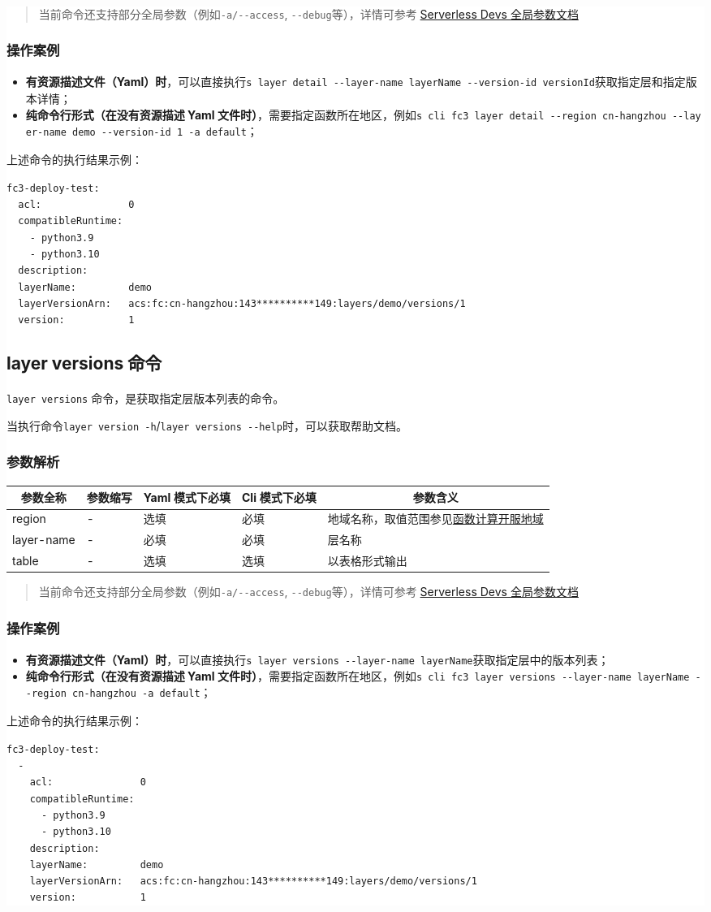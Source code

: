 > 当前命令还支持部分全局参数（例如`-a/--access`, `--debug`等），详情可参考 [Serverless Devs 全局参数文档](../../builtin/index.md)

### 操作案例

- **有资源描述文件（Yaml）时**，可以直接执行`s layer detail --layer-name layerName --version-id versionId`获取指定层和指定版本详情；
- **纯命令行形式（在没有资源描述 Yaml 文件时）**，需要指定函数所在地区，例如`s cli fc3 layer detail --region cn-hangzhou --layer-name demo --version-id 1 -a default`；

上述命令的执行结果示例：

```text
fc3-deploy-test:
  acl:               0
  compatibleRuntime:
    - python3.9
    - python3.10
  description:
  layerName:         demo
  layerVersionArn:   acs:fc:cn-hangzhou:143**********149:layers/demo/versions/1
  version:           1
```

## layer versions 命令

`layer versions` 命令，是获取指定层版本列表的命令。

当执行命令`layer version -h`/`layer versions --help`时，可以获取帮助文档。

### 参数解析

| 参数全称   | 参数缩写 | Yaml 模式下必填 | Cli 模式下必填 | 参数含义                                                                                       |
| ---------- | -------- | --------------- | -------------- | ---------------------------------------------------------------------------------------------- |
| region     | -        | 选填            | 必填           | 地域名称，取值范围参见[函数计算开服地域](https://help.aliyun.com/document_detail/2512917.html) |
| layer-name | -        | 必填            | 必填           | 层名称                                                                                         |
| table      | -        | 选填            | 选填           | 以表格形式输出                                                                                 |

> 当前命令还支持部分全局参数（例如`-a/--access`, `--debug`等），详情可参考 [Serverless Devs 全局参数文档](../../builtin/index.md)

### 操作案例

- **有资源描述文件（Yaml）时**，可以直接执行`s layer versions --layer-name layerName`获取指定层中的版本列表；
- **纯命令行形式（在没有资源描述 Yaml 文件时）**，需要指定函数所在地区，例如`s cli fc3 layer versions --layer-name layerName --region cn-hangzhou -a default`；

上述命令的执行结果示例：

```text
fc3-deploy-test:
  -
    acl:               0
    compatibleRuntime:
      - python3.9
      - python3.10
    description:
    layerName:         demo
    layerVersionArn:   acs:fc:cn-hangzhou:143**********149:layers/demo/versions/1
    version:           1
```
